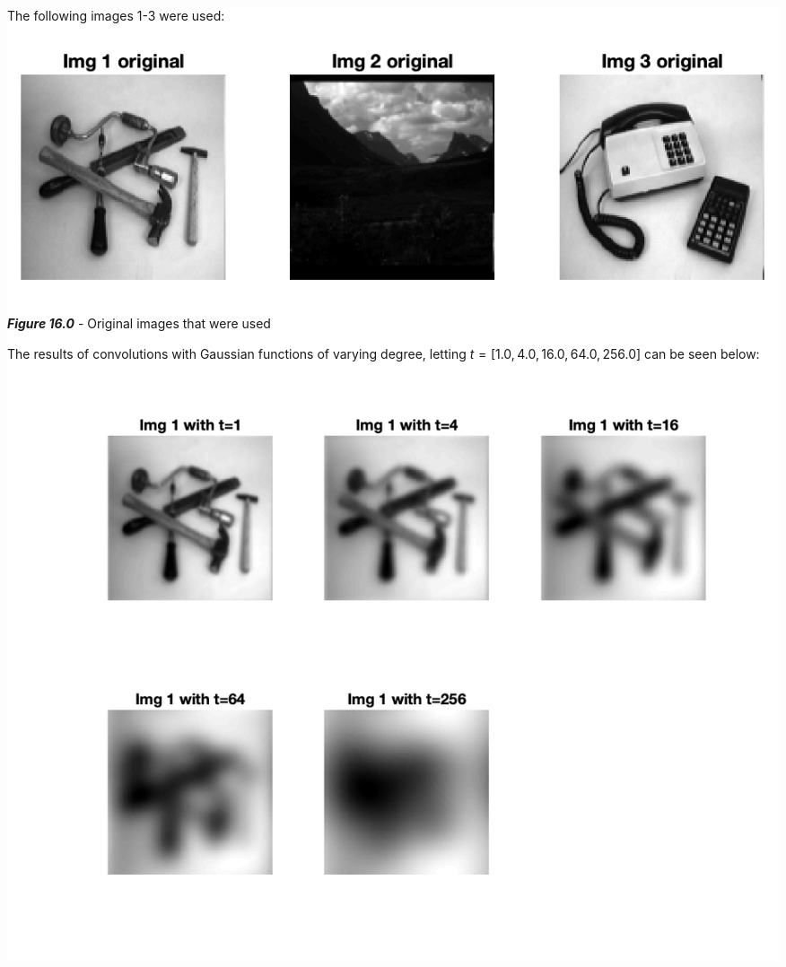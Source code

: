 The following images 1-3 were used:

![q16_0](img_output/q16_0.png)

***Figure 16.0*** - Original images that were used

The results of convolutions with Gaussian functions of varying degree, letting $t = [1.0, 4.0, 16.0, 64.0, 256.0]$ can be seen below:

![q16_1](img_output/q16_1.png)
